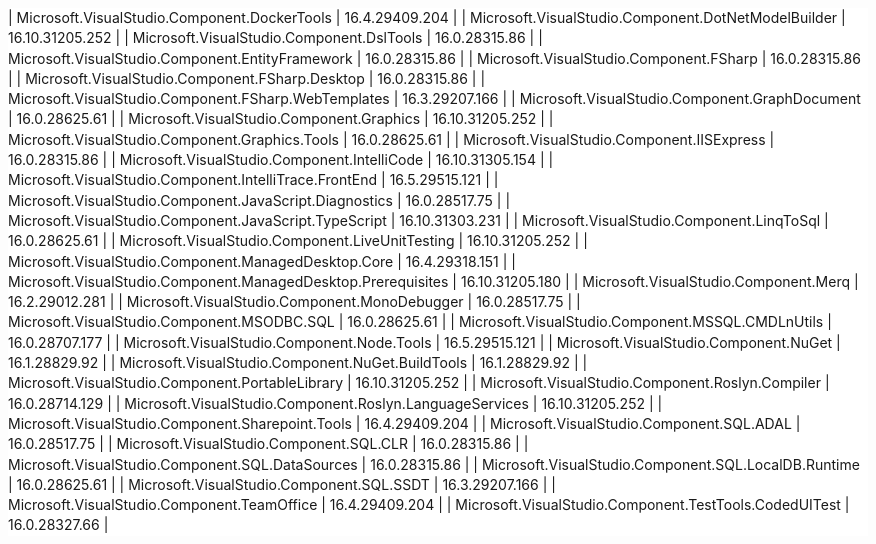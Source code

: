 | Microsoft.VisualStudio.Component.DockerTools                              | 16.4.29409.204  |
| Microsoft.VisualStudio.Component.DotNetModelBuilder                       | 16.10.31205.252 |
| Microsoft.VisualStudio.Component.DslTools                                 | 16.0.28315.86   |
| Microsoft.VisualStudio.Component.EntityFramework                          | 16.0.28315.86   |
| Microsoft.VisualStudio.Component.FSharp                                   | 16.0.28315.86   |
| Microsoft.VisualStudio.Component.FSharp.Desktop                           | 16.0.28315.86   |
| Microsoft.VisualStudio.Component.FSharp.WebTemplates                      | 16.3.29207.166  |
| Microsoft.VisualStudio.Component.GraphDocument                            | 16.0.28625.61   |
| Microsoft.VisualStudio.Component.Graphics                                 | 16.10.31205.252 |
| Microsoft.VisualStudio.Component.Graphics.Tools                           | 16.0.28625.61   |
| Microsoft.VisualStudio.Component.IISExpress                               | 16.0.28315.86   |
| Microsoft.VisualStudio.Component.IntelliCode                              | 16.10.31305.154 |
| Microsoft.VisualStudio.Component.IntelliTrace.FrontEnd                    | 16.5.29515.121  |
| Microsoft.VisualStudio.Component.JavaScript.Diagnostics                   | 16.0.28517.75   |
| Microsoft.VisualStudio.Component.JavaScript.TypeScript                    | 16.10.31303.231 |
| Microsoft.VisualStudio.Component.LinqToSql                                | 16.0.28625.61   |
| Microsoft.VisualStudio.Component.LiveUnitTesting                          | 16.10.31205.252 |
| Microsoft.VisualStudio.Component.ManagedDesktop.Core                      | 16.4.29318.151  |
| Microsoft.VisualStudio.Component.ManagedDesktop.Prerequisites             | 16.10.31205.180 |
| Microsoft.VisualStudio.Component.Merq                                     | 16.2.29012.281  |
| Microsoft.VisualStudio.Component.MonoDebugger                             | 16.0.28517.75   |
| Microsoft.VisualStudio.Component.MSODBC.SQL                               | 16.0.28625.61   |
| Microsoft.VisualStudio.Component.MSSQL.CMDLnUtils                         | 16.0.28707.177  |
| Microsoft.VisualStudio.Component.Node.Tools                               | 16.5.29515.121  |
| Microsoft.VisualStudio.Component.NuGet                                    | 16.1.28829.92   |
| Microsoft.VisualStudio.Component.NuGet.BuildTools                         | 16.1.28829.92   |
| Microsoft.VisualStudio.Component.PortableLibrary                          | 16.10.31205.252 |
| Microsoft.VisualStudio.Component.Roslyn.Compiler                          | 16.0.28714.129  |
| Microsoft.VisualStudio.Component.Roslyn.LanguageServices                  | 16.10.31205.252 |
| Microsoft.VisualStudio.Component.Sharepoint.Tools                         | 16.4.29409.204  |
| Microsoft.VisualStudio.Component.SQL.ADAL                                 | 16.0.28517.75   |
| Microsoft.VisualStudio.Component.SQL.CLR                                  | 16.0.28315.86   |
| Microsoft.VisualStudio.Component.SQL.DataSources                          | 16.0.28315.86   |
| Microsoft.VisualStudio.Component.SQL.LocalDB.Runtime                      | 16.0.28625.61   |
| Microsoft.VisualStudio.Component.SQL.SSDT                                 | 16.3.29207.166  |
| Microsoft.VisualStudio.Component.TeamOffice                               | 16.4.29409.204  |
| Microsoft.VisualStudio.Component.TestTools.CodedUITest                    | 16.0.28327.66   |